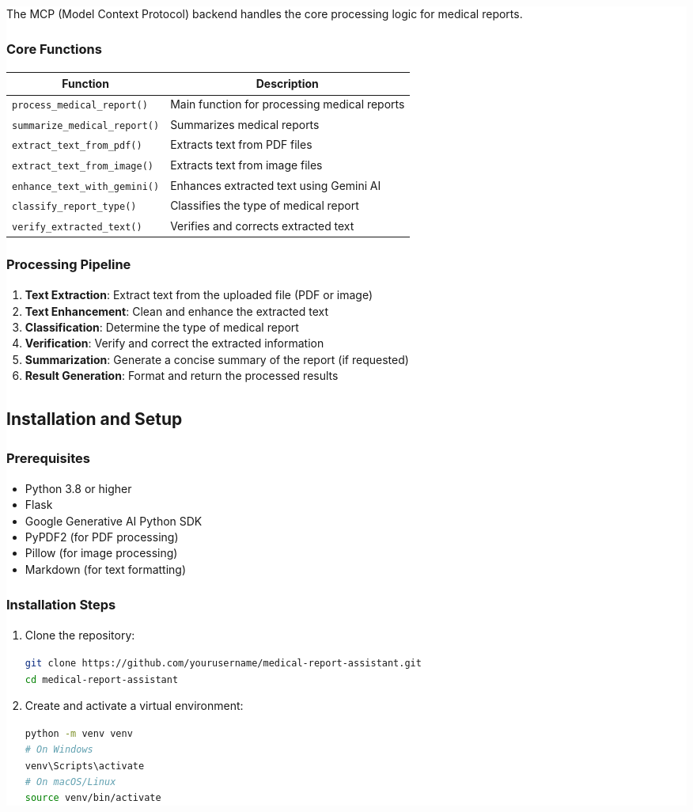 The MCP (Model Context Protocol) backend handles the core processing logic for medical reports.

### Core Functions

| Function | Description |
|----------|-------------|
| `process_medical_report()` | Main function for processing medical reports |
| `summarize_medical_report()` | Summarizes medical reports |
| `extract_text_from_pdf()` | Extracts text from PDF files |
| `extract_text_from_image()` | Extracts text from image files |
| `enhance_text_with_gemini()` | Enhances extracted text using Gemini AI |
| `classify_report_type()` | Classifies the type of medical report |
| `verify_extracted_text()` | Verifies and corrects extracted text |

### Processing Pipeline

1. **Text Extraction**: Extract text from the uploaded file (PDF or image)
2. **Text Enhancement**: Clean and enhance the extracted text
3. **Classification**: Determine the type of medical report
4. **Verification**: Verify and correct the extracted information
5. **Summarization**: Generate a concise summary of the report (if requested)
6. **Result Generation**: Format and return the processed results

## Installation and Setup

### Prerequisites

- Python 3.8 or higher
- Flask
- Google Generative AI Python SDK
- PyPDF2 (for PDF processing)
- Pillow (for image processing)
- Markdown (for text formatting)

### Installation Steps

1. Clone the repository:
   ```bash
   git clone https://github.com/yourusername/medical-report-assistant.git
   cd medical-report-assistant
   ```

2. Create and activate a virtual environment:
   ```bash
   python -m venv venv
   # On Windows
   venv\Scripts\activate
   # On macOS/Linux
   source venv/bin/activate
   ```
